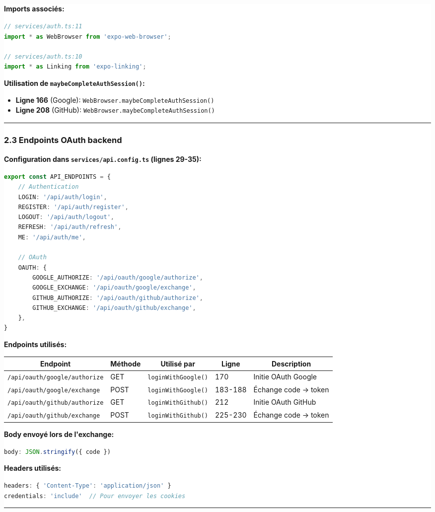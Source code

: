 **Imports associés:**
```typescript
// services/auth.ts:11
import * as WebBrowser from 'expo-web-browser';

// services/auth.ts:10
import * as Linking from 'expo-linking';
```

**Utilisation de `maybeCompleteAuthSession()`:**
- **Ligne 166** (Google): `WebBrowser.maybeCompleteAuthSession()`
- **Ligne 208** (GitHub): `WebBrowser.maybeCompleteAuthSession()`

---

### 2.3 Endpoints OAuth backend

**Configuration dans `services/api.config.ts` (lignes 29-35):**

```typescript
export const API_ENDPOINTS = {
    // Authentication
    LOGIN: '/api/auth/login',
    REGISTER: '/api/auth/register',
    LOGOUT: '/api/auth/logout',
    REFRESH: '/api/auth/refresh',
    ME: '/api/auth/me',
    
    // OAuth
    OAUTH: {
        GOOGLE_AUTHORIZE: '/api/oauth/google/authorize',
        GOOGLE_EXCHANGE: '/api/oauth/google/exchange',
        GITHUB_AUTHORIZE: '/api/oauth/github/authorize',
        GITHUB_EXCHANGE: '/api/oauth/github/exchange',
    },
}
```

**Endpoints utilisés:**

| Endpoint | Méthode | Utilisé par | Ligne | Description |
|----------|---------|-------------|-------|-------------|
| `/api/oauth/google/authorize` | GET | `loginWithGoogle()` | 170 | Initie OAuth Google |
| `/api/oauth/google/exchange` | POST | `loginWithGoogle()` | 183-188 | Échange code → token |
| `/api/oauth/github/authorize` | GET | `loginWithGithub()` | 212 | Initie OAuth GitHub |
| `/api/oauth/github/exchange` | POST | `loginWithGithub()` | 225-230 | Échange code → token |

**Body envoyé lors de l'exchange:**
```typescript
body: JSON.stringify({ code })
```

**Headers utilisés:**
```typescript
headers: { 'Content-Type': 'application/json' }
credentials: 'include'  // Pour envoyer les cookies
```

---